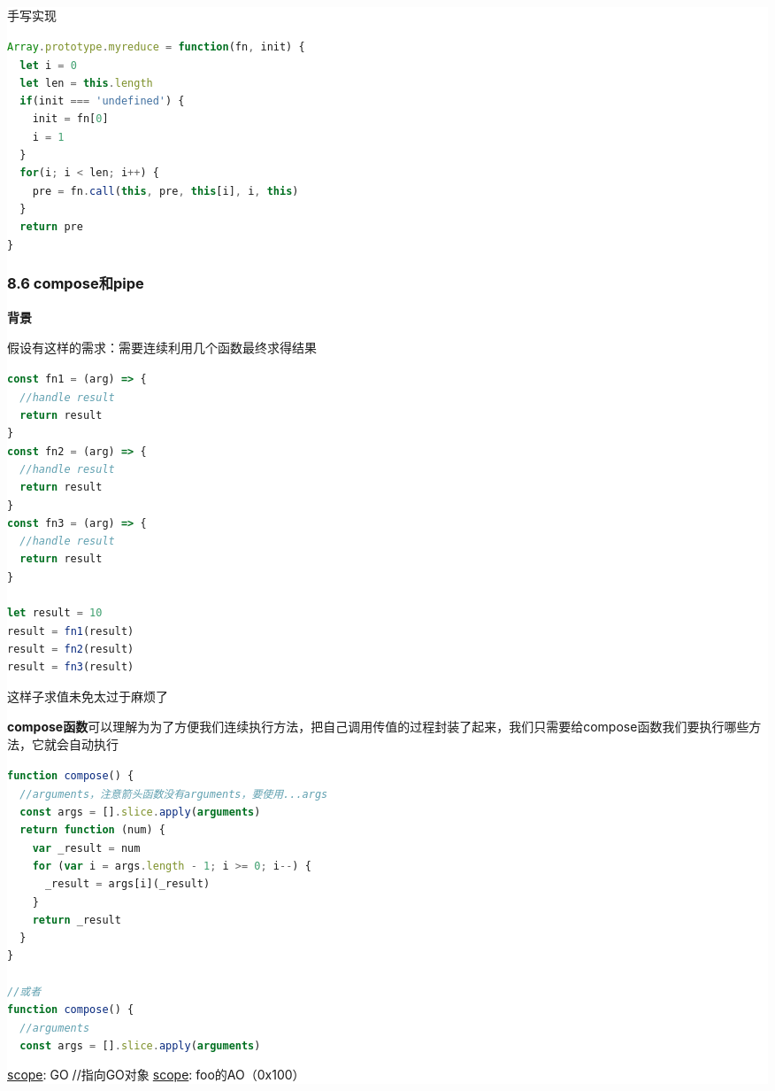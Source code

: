 手写实现

```js
Array.prototype.myreduce = function(fn, init) {
  let i = 0
  let len = this.length
  if(init === 'undefined') {
    init = fn[0]
    i = 1
  }
  for(i; i < len; i++) {
    pre = fn.call(this, pre, this[i], i, this)
  }
  return pre
}
```





### 8.6 compose和pipe

**背景**

假设有这样的需求：需要连续利用几个函数最终求得结果

```js
const fn1 = (arg) => {
  //handle result
  return result
}
const fn2 = (arg) => {
  //handle result
  return result
}
const fn3 = (arg) => {
  //handle result
  return result
}

let result = 10
result = fn1(result)
result = fn2(result)
result = fn3(result)
```

这样子求值未免太过于麻烦了



**compose函数**可以理解为为了方便我们连续执行方法，把自己调用传值的过程封装了起来，我们只需要给compose函数我们要执行哪些方法，它就会自动执行

```js
function compose() {
  //arguments，注意箭头函数没有arguments，要使用...args
  const args = [].slice.apply(arguments)
  return function (num) {
    var _result = num
    for (var i = args.length - 1; i >= 0; i--) {
      _result = args[i](_result)
    }
    return _result
  }
}

//或者
function compose() {
  //arguments
  const args = [].slice.apply(arguments)
```

[scope]: GO
[scope]: foo的作用域
[scope]: GO  //指向GO对象
[scope]: foo的AO（0x100）